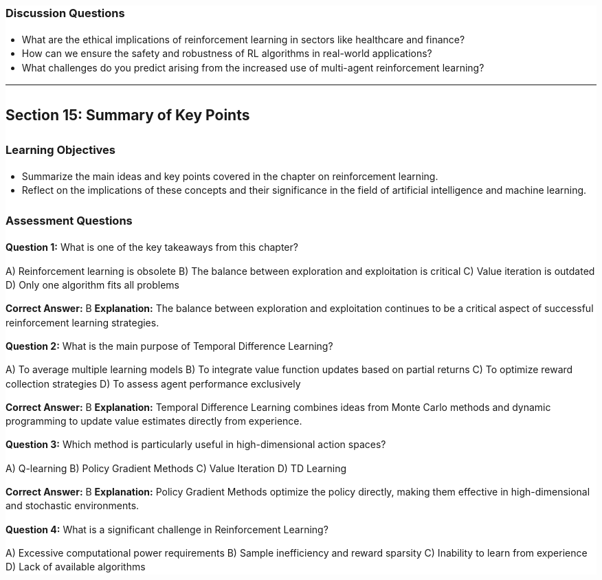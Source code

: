 ### Discussion Questions
- What are the ethical implications of reinforcement learning in sectors like healthcare and finance?
- How can we ensure the safety and robustness of RL algorithms in real-world applications?
- What challenges do you predict arising from the increased use of multi-agent reinforcement learning?

---

## Section 15: Summary of Key Points

### Learning Objectives
- Summarize the main ideas and key points covered in the chapter on reinforcement learning.
- Reflect on the implications of these concepts and their significance in the field of artificial intelligence and machine learning.

### Assessment Questions

**Question 1:** What is one of the key takeaways from this chapter?

  A) Reinforcement learning is obsolete
  B) The balance between exploration and exploitation is critical
  C) Value iteration is outdated
  D) Only one algorithm fits all problems

**Correct Answer:** B
**Explanation:** The balance between exploration and exploitation continues to be a critical aspect of successful reinforcement learning strategies.

**Question 2:** What is the main purpose of Temporal Difference Learning?

  A) To average multiple learning models
  B) To integrate value function updates based on partial returns
  C) To optimize reward collection strategies
  D) To assess agent performance exclusively

**Correct Answer:** B
**Explanation:** Temporal Difference Learning combines ideas from Monte Carlo methods and dynamic programming to update value estimates directly from experience.

**Question 3:** Which method is particularly useful in high-dimensional action spaces?

  A) Q-learning
  B) Policy Gradient Methods
  C) Value Iteration
  D) TD Learning

**Correct Answer:** B
**Explanation:** Policy Gradient Methods optimize the policy directly, making them effective in high-dimensional and stochastic environments.

**Question 4:** What is a significant challenge in Reinforcement Learning?

  A) Excessive computational power requirements
  B) Sample inefficiency and reward sparsity
  C) Inability to learn from experience
  D) Lack of available algorithms
